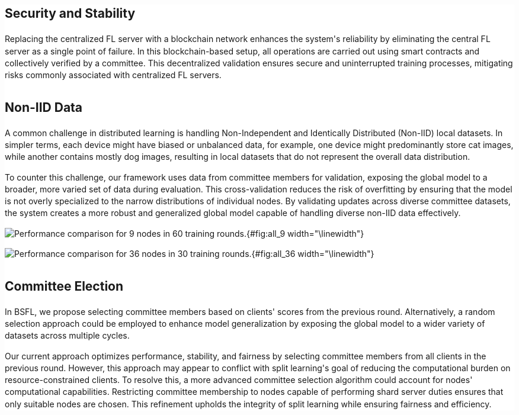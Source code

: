 ## Security and Stability

Replacing the centralized FL server with a blockchain network enhances
the system's reliability by eliminating the central FL server as a
single point of failure. In this blockchain-based setup, all operations
are carried out using smart contracts and collectively verified by a
committee. This decentralized validation ensures secure and
uninterrupted training processes, mitigating risks commonly associated
with centralized FL servers.

## Non-IID Data

A common challenge in distributed learning is handling Non-Independent
and Identically Distributed (Non-IID) local datasets. In simpler terms,
each device might have biased or unbalanced data, for example, one
device might predominantly store cat images, while another contains
mostly dog images, resulting in local datasets that do not represent the
overall data distribution.

To counter this challenge, our framework uses data from committee
members for validation, exposing the global model to a broader, more
varied set of data during evaluation. This cross-validation reduces the
risk of overfitting by ensuring that the model is not overly specialized
to the narrow distributions of individual nodes. By validating updates
across diverse committee datasets, the system creates a more robust and
generalized global model capable of handling diverse non-IID data
effectively.

![Performance comparison for 9 nodes in 60 training
rounds.](Images/all_9.png){#fig:all_9 width="\\linewidth"}

![Performance comparison for 36 nodes in 30 training
rounds.](Images/all_36.png){#fig:all_36 width="\\linewidth"}

## Committee Election

In BSFL, we propose selecting committee members based on clients' scores
from the previous round. Alternatively, a random selection approach
could be employed to enhance model generalization by exposing the global
model to a wider variety of datasets across multiple cycles.

Our current approach optimizes performance, stability, and fairness by
selecting committee members from all clients in the previous round.
However, this approach may appear to conflict with split learning's goal
of reducing the computational burden on resource-constrained clients. To
resolve this, a more advanced committee selection algorithm could
account for nodes' computational capabilities. Restricting committee
membership to nodes capable of performing shard server duties ensures
that only suitable nodes are chosen. This refinement upholds the
integrity of split learning while ensuring fairness and efficiency.
